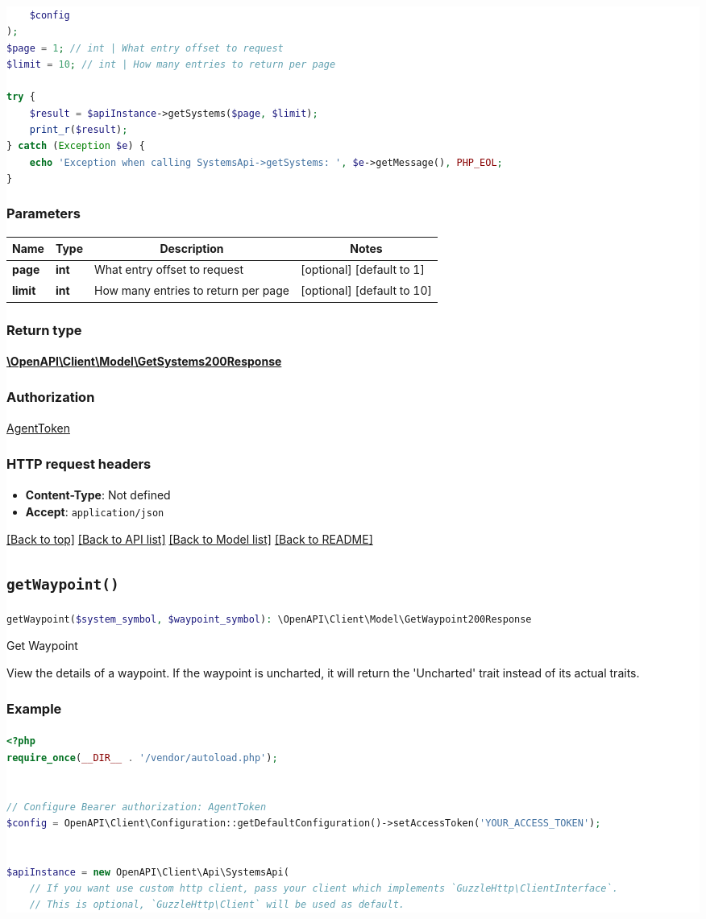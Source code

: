 ```php
    $config
);
$page = 1; // int | What entry offset to request
$limit = 10; // int | How many entries to return per page

try {
    $result = $apiInstance->getSystems($page, $limit);
    print_r($result);
} catch (Exception $e) {
    echo 'Exception when calling SystemsApi->getSystems: ', $e->getMessage(), PHP_EOL;
}
```

### Parameters

| Name | Type | Description  | Notes |
| ------------- | ------------- | ------------- | ------------- |
| **page** | **int**| What entry offset to request | [optional] [default to 1] |
| **limit** | **int**| How many entries to return per page | [optional] [default to 10] |

### Return type

[**\OpenAPI\Client\Model\GetSystems200Response**](../Model/GetSystems200Response.md)

### Authorization

[AgentToken](../../README.md#AgentToken)

### HTTP request headers

- **Content-Type**: Not defined
- **Accept**: `application/json`

[[Back to top]](#) [[Back to API list]](../../README.md#endpoints)
[[Back to Model list]](../../README.md#models)
[[Back to README]](../../README.md)

## `getWaypoint()`

```php
getWaypoint($system_symbol, $waypoint_symbol): \OpenAPI\Client\Model\GetWaypoint200Response
```

Get Waypoint

View the details of a waypoint.  If the waypoint is uncharted, it will return the 'Uncharted' trait instead of its actual traits.

### Example

```php
<?php
require_once(__DIR__ . '/vendor/autoload.php');


// Configure Bearer authorization: AgentToken
$config = OpenAPI\Client\Configuration::getDefaultConfiguration()->setAccessToken('YOUR_ACCESS_TOKEN');


$apiInstance = new OpenAPI\Client\Api\SystemsApi(
    // If you want use custom http client, pass your client which implements `GuzzleHttp\ClientInterface`.
    // This is optional, `GuzzleHttp\Client` will be used as default.
```